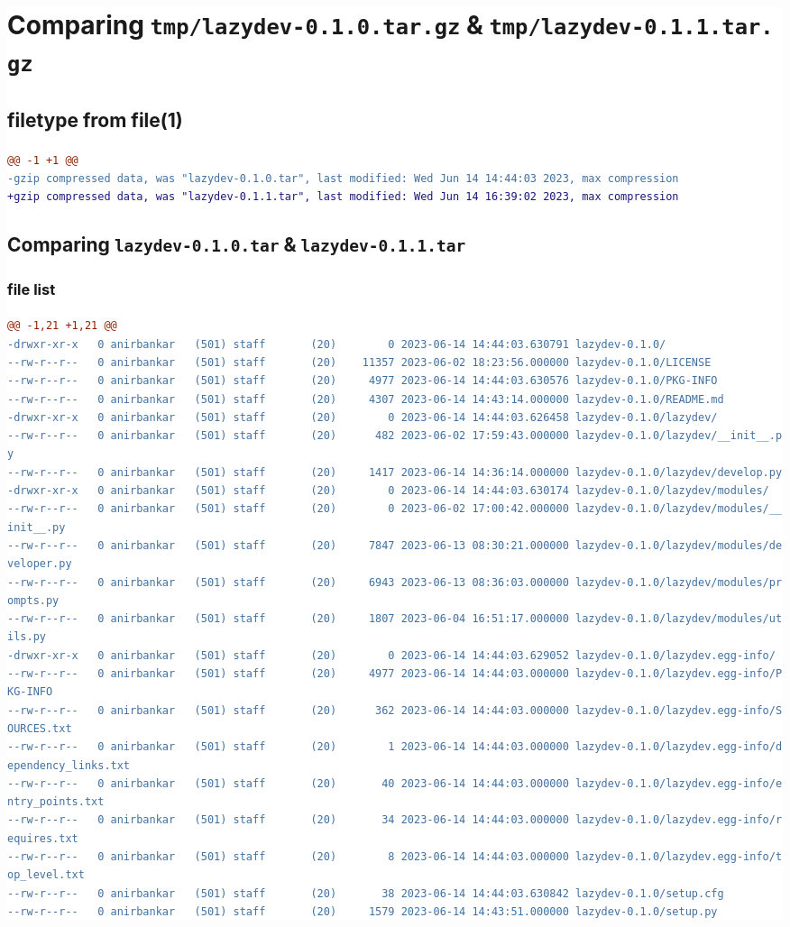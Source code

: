 # Comparing `tmp/lazydev-0.1.0.tar.gz` & `tmp/lazydev-0.1.1.tar.gz`

## filetype from file(1)

```diff
@@ -1 +1 @@
-gzip compressed data, was "lazydev-0.1.0.tar", last modified: Wed Jun 14 14:44:03 2023, max compression
+gzip compressed data, was "lazydev-0.1.1.tar", last modified: Wed Jun 14 16:39:02 2023, max compression
```

## Comparing `lazydev-0.1.0.tar` & `lazydev-0.1.1.tar`

### file list

```diff
@@ -1,21 +1,21 @@
-drwxr-xr-x   0 anirbankar   (501) staff       (20)        0 2023-06-14 14:44:03.630791 lazydev-0.1.0/
--rw-r--r--   0 anirbankar   (501) staff       (20)    11357 2023-06-02 18:23:56.000000 lazydev-0.1.0/LICENSE
--rw-r--r--   0 anirbankar   (501) staff       (20)     4977 2023-06-14 14:44:03.630576 lazydev-0.1.0/PKG-INFO
--rw-r--r--   0 anirbankar   (501) staff       (20)     4307 2023-06-14 14:43:14.000000 lazydev-0.1.0/README.md
-drwxr-xr-x   0 anirbankar   (501) staff       (20)        0 2023-06-14 14:44:03.626458 lazydev-0.1.0/lazydev/
--rw-r--r--   0 anirbankar   (501) staff       (20)      482 2023-06-02 17:59:43.000000 lazydev-0.1.0/lazydev/__init__.py
--rw-r--r--   0 anirbankar   (501) staff       (20)     1417 2023-06-14 14:36:14.000000 lazydev-0.1.0/lazydev/develop.py
-drwxr-xr-x   0 anirbankar   (501) staff       (20)        0 2023-06-14 14:44:03.630174 lazydev-0.1.0/lazydev/modules/
--rw-r--r--   0 anirbankar   (501) staff       (20)        0 2023-06-02 17:00:42.000000 lazydev-0.1.0/lazydev/modules/__init__.py
--rw-r--r--   0 anirbankar   (501) staff       (20)     7847 2023-06-13 08:30:21.000000 lazydev-0.1.0/lazydev/modules/developer.py
--rw-r--r--   0 anirbankar   (501) staff       (20)     6943 2023-06-13 08:36:03.000000 lazydev-0.1.0/lazydev/modules/prompts.py
--rw-r--r--   0 anirbankar   (501) staff       (20)     1807 2023-06-04 16:51:17.000000 lazydev-0.1.0/lazydev/modules/utils.py
-drwxr-xr-x   0 anirbankar   (501) staff       (20)        0 2023-06-14 14:44:03.629052 lazydev-0.1.0/lazydev.egg-info/
--rw-r--r--   0 anirbankar   (501) staff       (20)     4977 2023-06-14 14:44:03.000000 lazydev-0.1.0/lazydev.egg-info/PKG-INFO
--rw-r--r--   0 anirbankar   (501) staff       (20)      362 2023-06-14 14:44:03.000000 lazydev-0.1.0/lazydev.egg-info/SOURCES.txt
--rw-r--r--   0 anirbankar   (501) staff       (20)        1 2023-06-14 14:44:03.000000 lazydev-0.1.0/lazydev.egg-info/dependency_links.txt
--rw-r--r--   0 anirbankar   (501) staff       (20)       40 2023-06-14 14:44:03.000000 lazydev-0.1.0/lazydev.egg-info/entry_points.txt
--rw-r--r--   0 anirbankar   (501) staff       (20)       34 2023-06-14 14:44:03.000000 lazydev-0.1.0/lazydev.egg-info/requires.txt
--rw-r--r--   0 anirbankar   (501) staff       (20)        8 2023-06-14 14:44:03.000000 lazydev-0.1.0/lazydev.egg-info/top_level.txt
--rw-r--r--   0 anirbankar   (501) staff       (20)       38 2023-06-14 14:44:03.630842 lazydev-0.1.0/setup.cfg
--rw-r--r--   0 anirbankar   (501) staff       (20)     1579 2023-06-14 14:43:51.000000 lazydev-0.1.0/setup.py
```